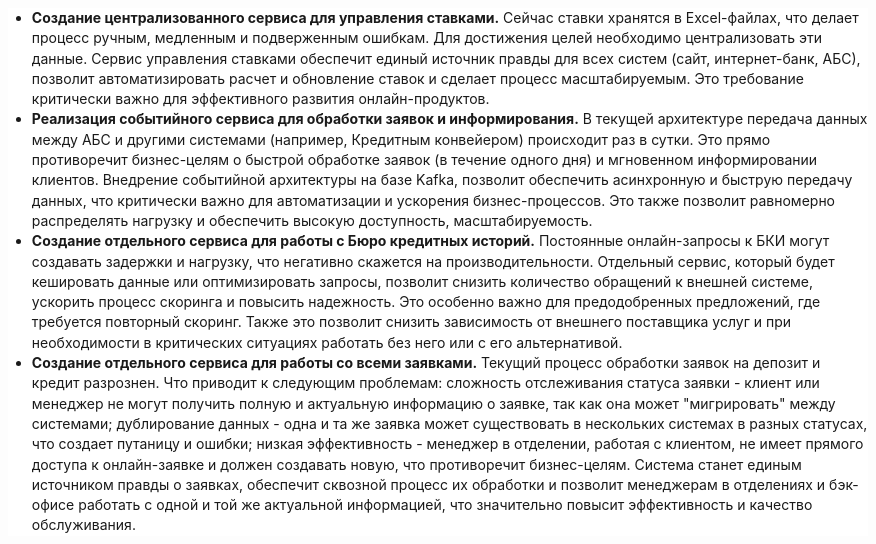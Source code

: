 * **Создание централизованного сервиса для управления ставками.** Сейчас ставки хранятся в Excel-файлах, что делает процесс ручным, медленным и подверженным ошибкам. Для достижения целей необходимо централизовать эти данные. Сервис управления ставками обеспечит единый источник правды для всех систем (сайт, интернет-банк, АБС), позволит автоматизировать расчет и обновление ставок и сделает процесс масштабируемым. Это требование критически важно для эффективного развития онлайн-продуктов.
* **Реализация событийного сервиса для обработки заявок и информирования.** В текущей архитектуре передача данных между АБС и другими системами (например, Кредитным конвейером) происходит раз в сутки. Это прямо противоречит бизнес-целям о быстрой обработке заявок (в течение одного дня) и мгновенном информировании клиентов. Внедрение событийной архитектуры на базе Kafka, позволит обеспечить асинхронную и быструю передачу данных, что критически важно для автоматизации и ускорения бизнес-процессов. Это также позволит равномерно распределять нагрузку и обеспечить высокую доступность, масштабируемость.
* **Создание отдельного сервиса для работы с Бюро кредитных историй.** Постоянные онлайн-запросы к БКИ могут создавать задержки и нагрузку, что негативно скажется на производительности. Отдельный сервис, который будет кешировать данные или оптимизировать запросы, позволит снизить количество обращений к внешней системе, ускорить процесс скоринга и повысить надежность. Это особенно важно для предодобренных предложений, где требуется повторный скоринг. Также это позволит снизить зависимость от внешнего поставщика услуг и при необходимости в критических ситуациях работать без него или с его альтернативой.
* **Создание отдельного сервиса для работы со всеми заявками.** Текущий процесс обработки заявок на депозит и кредит разрознен. Что приводит к следующим проблемам: сложность отслеживания статуса заявки - клиент или менеджер не могут получить полную и актуальную информацию о заявке, так как она может "мигрировать" между системами; дублирование данных - одна и та же заявка может существовать в нескольких системах в разных статусах, что создает путаницу и ошибки; низкая эффективность - менеджер в отделении, работая с клиентом, не имеет прямого доступа к онлайн-заявке и должен создавать новую, что противоречит бизнес-целям. Система станет единым источником правды о заявках, обеспечит сквозной процесс их обработки и позволит менеджерам в отделениях и бэк-офисе работать с одной и той же актуальной информацией, что значительно повысит эффективность и качество обслуживания.

